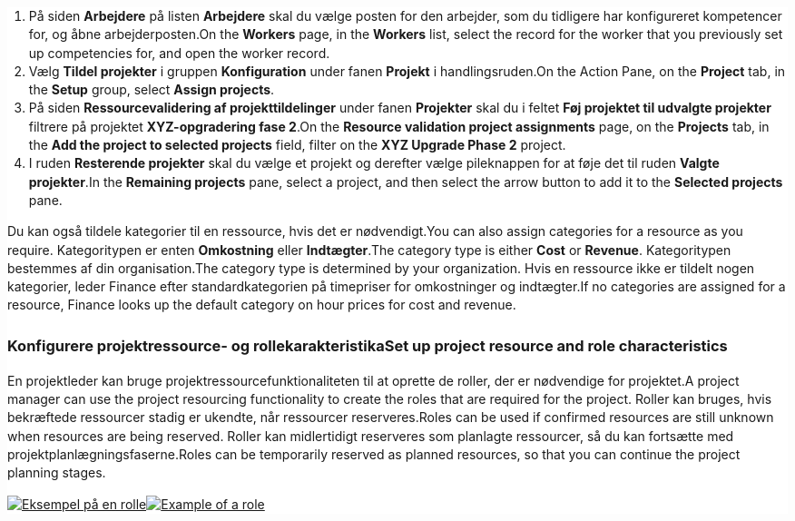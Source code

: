 1. <span data-ttu-id="43332-180">På siden **Arbejdere** på listen **Arbejdere** skal du vælge posten for den arbejder, som du tidligere har konfigureret kompetencer for, og åbne arbejderposten.</span><span class="sxs-lookup"><span data-stu-id="43332-180">On the **Workers** page, in the **Workers** list, select the record for the worker that you previously set up competencies for, and open the worker record.</span></span>
2. <span data-ttu-id="43332-181">Vælg **Tildel projekter** i gruppen **Konfiguration** under fanen **Projekt** i handlingsruden.</span><span class="sxs-lookup"><span data-stu-id="43332-181">On the Action Pane, on the **Project** tab, in the **Setup** group, select **Assign projects**.</span></span>
3. <span data-ttu-id="43332-182">På siden **Ressourcevalidering af projekttildelinger** under fanen **Projekter** skal du i feltet **Føj projektet til udvalgte projekter** filtrere på projektet **XYZ-opgradering fase 2**.</span><span class="sxs-lookup"><span data-stu-id="43332-182">On the **Resource validation project assignments** page, on the **Projects** tab, in the **Add the project to selected projects** field, filter on the **XYZ Upgrade Phase 2** project.</span></span>
4. <span data-ttu-id="43332-183">I ruden **Resterende projekter** skal du vælge et projekt og derefter vælge pileknappen for at føje det til ruden **Valgte projekter**.</span><span class="sxs-lookup"><span data-stu-id="43332-183">In the **Remaining projects** pane, select a project, and then select the arrow button to add it to the **Selected projects** pane.</span></span>

<span data-ttu-id="43332-184">Du kan også tildele kategorier til en ressource, hvis det er nødvendigt.</span><span class="sxs-lookup"><span data-stu-id="43332-184">You can also assign categories for a resource as you require.</span></span> <span data-ttu-id="43332-185">Kategoritypen er enten **Omkostning** eller **Indtægter**.</span><span class="sxs-lookup"><span data-stu-id="43332-185">The category type is either **Cost** or **Revenue**.</span></span> <span data-ttu-id="43332-186">Kategoritypen bestemmes af din organisation.</span><span class="sxs-lookup"><span data-stu-id="43332-186">The category type is determined by your organization.</span></span> <span data-ttu-id="43332-187">Hvis en ressource ikke er tildelt nogen kategorier, leder Finance efter standardkategorien på timepriser for omkostninger og indtægter.</span><span class="sxs-lookup"><span data-stu-id="43332-187">If no categories are assigned for a resource, Finance looks up the default category on hour prices for cost and revenue.</span></span>

### <a name="set-up-project-resource-and-role-characteristics"></a><span data-ttu-id="43332-188">Konfigurere projektressource- og rollekarakteristika</span><span class="sxs-lookup"><span data-stu-id="43332-188">Set up project resource and role characteristics</span></span>

<span data-ttu-id="43332-189">En projektleder kan bruge projektressourcefunktionaliteten til at oprette de roller, der er nødvendige for projektet.</span><span class="sxs-lookup"><span data-stu-id="43332-189">A project manager can use the project resourcing functionality to create the roles that are required for the project.</span></span> <span data-ttu-id="43332-190">Roller kan bruges, hvis bekræftede ressourcer stadig er ukendte, når ressourcer reserveres.</span><span class="sxs-lookup"><span data-stu-id="43332-190">Roles can be used if confirmed resources are still unknown when resources are being reserved.</span></span> <span data-ttu-id="43332-191">Roller kan midlertidigt reserveres som planlagte ressourcer, så du kan fortsætte med projektplanlægningsfaserne.</span><span class="sxs-lookup"><span data-stu-id="43332-191">Roles can be temporarily reserved as planned resources, so that you can continue the project planning stages.</span></span>

<span data-ttu-id="43332-192">[![Eksempel på en rolle](./media/projectresourcing05.jpg)](./media/projectresourcing05.jpg)</span><span class="sxs-lookup"><span data-stu-id="43332-192">[![Example of a role](./media/projectresourcing05.jpg)](./media/projectresourcing05.jpg)</span></span> 
